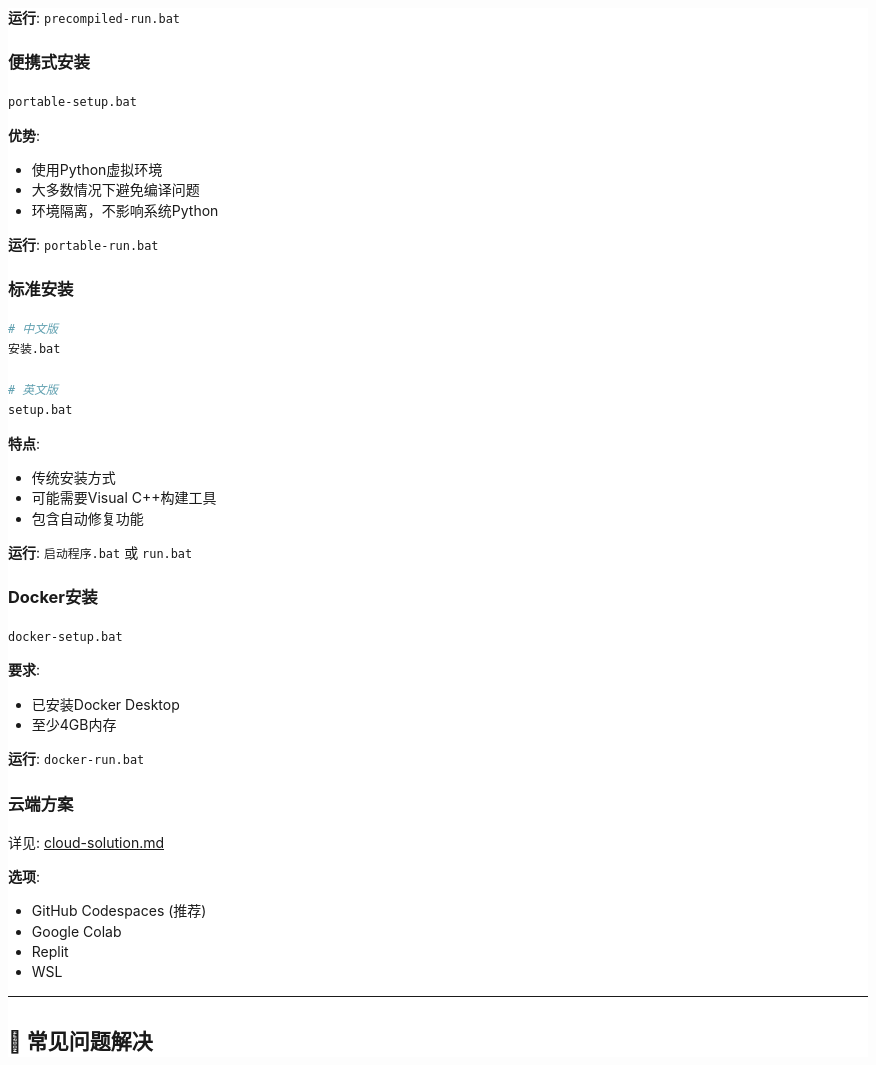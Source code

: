 **运行**: `precompiled-run.bat`

### 便携式安装

```bash
portable-setup.bat
```

**优势**:
- 使用Python虚拟环境
- 大多数情况下避免编译问题
- 环境隔离，不影响系统Python

**运行**: `portable-run.bat`

### 标准安装

```bash
# 中文版
安装.bat

# 英文版
setup.bat
```

**特点**:
- 传统安装方式
- 可能需要Visual C++构建工具
- 包含自动修复功能

**运行**: `启动程序.bat` 或 `run.bat`

### Docker安装

```bash
docker-setup.bat
```

**要求**:
- 已安装Docker Desktop
- 至少4GB内存

**运行**: `docker-run.bat`

### 云端方案

详见: [cloud-solution.md](cloud-solution.md)

**选项**:
- GitHub Codespaces (推荐)
- Google Colab
- Replit
- WSL

---

## 🚨 常见问题解决
